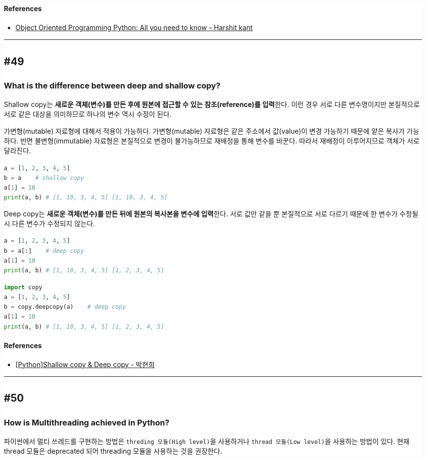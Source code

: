 #### References

- [Object Oriented Programming Python: All you need to know - Harshit kant](https://www.edureka.co/blog/object-oriented-programming-python/)

---

## #49

### What is the difference between deep and shallow copy?

Shallow copy는 **새로운 객체(변수)를 만든 후에 원본에 접근할 수 있는 참조(reference)를 입력**한다. 이런 경우 서로 다른 변수명이지만 본질적으로 서로 같은 대상을 의미하므로 하나의 변수 역시 수정이 된다.

가변형(mutable) 자료형에 대해서 적용이 가능하다. 가변형(mutable) 자료형은 같은 주소에서 값(value)이 변경 가능하기 때문에 얕은 복사가 가능하다. 반면 불변형(immutable) 자료형은 본질적으로 변경이 불가능하므로 재배정을 통해 변수를 바꾼다. 따라서 재배정이 이루어지므로 객체가 서로 달라진다.

```python
a = [1, 2, 3, 4, 5]
b = a    # shallow copy
a[1] = 10
print(a, b) # [1, 10, 3, 4, 5] [1, 10, 3, 4, 5]
```

Deep copy는 **새로운 객체(변수)를 만든 뒤에 원본의 복사본을 변수에 입력**한다. 서로 값만 같을 뿐 본질적으로 서로 다르기 때문에 한 변수가 수정될 시 다른 변수가 수정되지 않는다.

```python
a = [1, 2, 3, 4, 5]
b = a[:]    # deep copy
a[1] = 10
print(a, b) # [1, 10, 3, 4, 5] [1, 2, 3, 4, 5]
```

```python
import copy
a = [1, 2, 3, 4, 5]
b = copy.deepcopy(a)    # deep copy
a[1] = 10
print(a, b) # [1, 10, 3, 4, 5] [1, 2, 3, 4, 5]
```

#### References

- [[Python]Shallow copy & Deep copy - 박현희](https://velog.io/@hyoniii_log/PythonShallow-copy-Deep-copy/)

---

## #50

### How is Multithreading achieved in Python?

파이썬에서 멀티 쓰레드를 구현하는 방법은 `threding 모듈(High level)`을 사용하거나 `thread 모듈(Low level)`을 사용하는 방법이 있다. 현재 thread 모듈은 deprecated 되어 threading 모듈을 사용하는 것을 권장한다.
